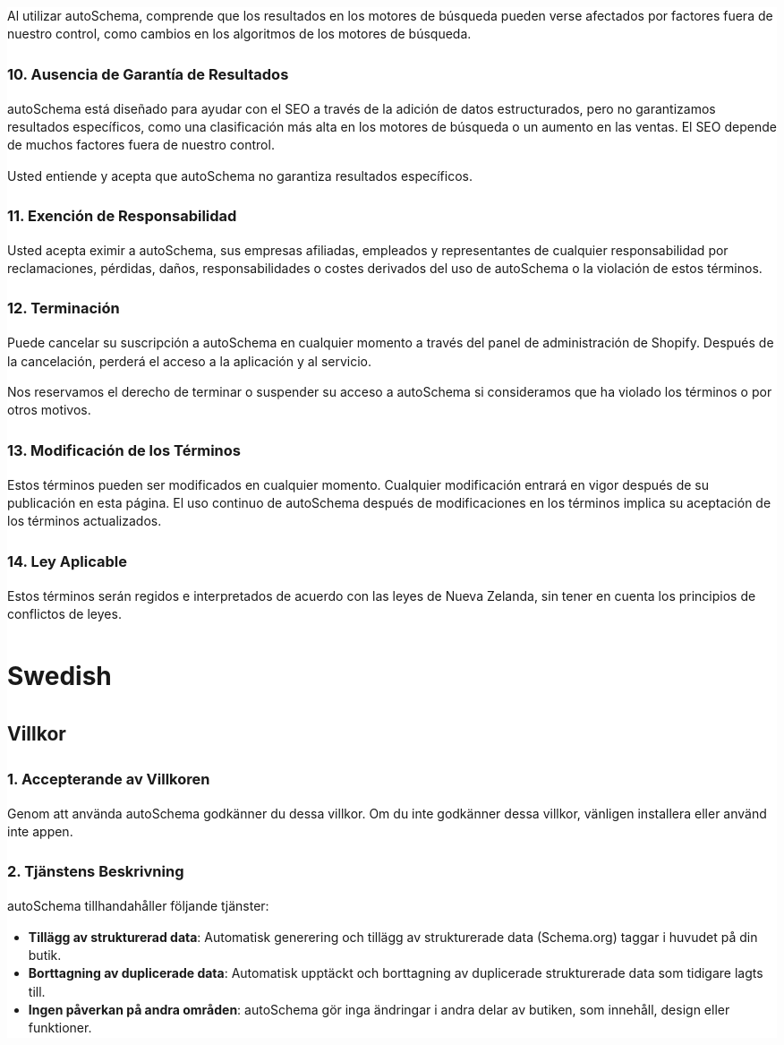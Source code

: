 Al utilizar autoSchema, comprende que los resultados en los motores de búsqueda pueden verse afectados por factores fuera de nuestro control, como cambios en los algoritmos de los motores de búsqueda.

### 10. Ausencia de Garantía de Resultados
autoSchema está diseñado para ayudar con el SEO a través de la adición de datos estructurados, pero no garantizamos resultados específicos, como una clasificación más alta en los motores de búsqueda o un aumento en las ventas. El SEO depende de muchos factores fuera de nuestro control.

Usted entiende y acepta que autoSchema no garantiza resultados específicos.

### 11. Exención de Responsabilidad
Usted acepta eximir a autoSchema, sus empresas afiliadas, empleados y representantes de cualquier responsabilidad por reclamaciones, pérdidas, daños, responsabilidades o costes derivados del uso de autoSchema o la violación de estos términos.

### 12. Terminación
Puede cancelar su suscripción a autoSchema en cualquier momento a través del panel de administración de Shopify. Después de la cancelación, perderá el acceso a la aplicación y al servicio.

Nos reservamos el derecho de terminar o suspender su acceso a autoSchema si consideramos que ha violado los términos o por otros motivos.

### 13. Modificación de los Términos
Estos términos pueden ser modificados en cualquier momento. Cualquier modificación entrará en vigor después de su publicación en esta página. El uso continuo de autoSchema después de modificaciones en los términos implica su aceptación de los términos actualizados.

### 14. Ley Aplicable
Estos términos serán regidos e interpretados de acuerdo con las leyes de Nueva Zelanda, sin tener en cuenta los principios de conflictos de leyes.

# Swedish <a name="swedish"></a>
## Villkor

### 1. Accepterande av Villkoren
Genom att använda autoSchema godkänner du dessa villkor. Om du inte godkänner dessa villkor, vänligen installera eller använd inte appen.

### 2. Tjänstens Beskrivning
autoSchema tillhandahåller följande tjänster:
- **Tillägg av strukturerad data**: Automatisk generering och tillägg av strukturerade data (Schema.org) taggar i huvudet på din butik.
- **Borttagning av duplicerade data**: Automatisk upptäckt och borttagning av duplicerade strukturerade data som tidigare lagts till.
- **Ingen påverkan på andra områden**: autoSchema gör inga ändringar i andra delar av butiken, som innehåll, design eller funktioner.
